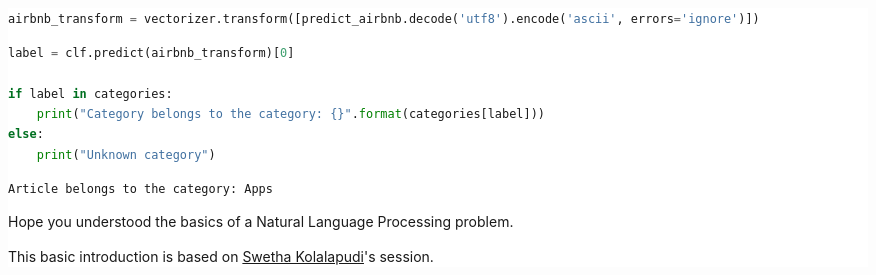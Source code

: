 
```python
airbnb_transform = vectorizer.transform([predict_airbnb.decode('utf8').encode('ascii', errors='ignore')])
```


```python
label = clf.predict(airbnb_transform)[0]

if label in categories:
    print("Category belongs to the category: {}".format(categories[label]))
else:
    print("Unknown category")
```

    Article belongs to the category: Apps
    

Hope you understood the basics of a Natural Language Processing problem.

This basic introduction is based on [Swetha Kolalapudi](https://www.pluralsight.com/courses/python-natural-language-processing)'s session.

